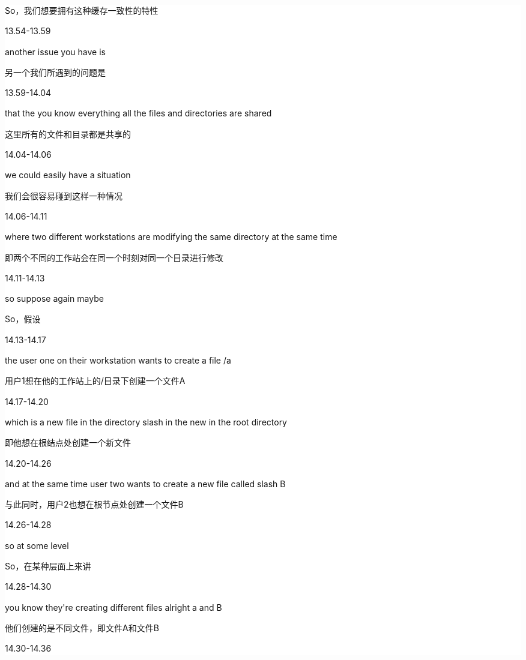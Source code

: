 So，我们想要拥有这种缓存一致性的特性

13.54-13.59

 another issue you have is

另一个我们所遇到的问题是


13.59-14.04

 that the you know everything all the files and directories are shared

这里所有的文件和目录都是共享的

14.04-14.06

 we could easily have a situation 

我们会很容易碰到这样一种情况

14.06-14.11

where two different workstations are modifying the same directory at the same time

即两个不同的工作站会在同一个时刻对同一个目录进行修改

14.11-14.13

 so suppose again maybe

So，假设

14.13-14.17

 the user one on their workstation wants to create a file /a

用户1想在他的工作站上的/目录下创建一个文件A

14.17-14.20

 which is a new file in the directory slash in the new in the root directory

即他想在根结点处创建一个新文件


14.20-14.26

and at the same time user two wants to create a new file called slash B

与此同时，用户2也想在根节点处创建一个文件B

14.26-14.28

 so at some level 

So，在某种层面上来讲

14.28-14.30

you know they're creating different files alright a and B 

他们创建的是不同文件，即文件A和文件B

14.30-14.36
